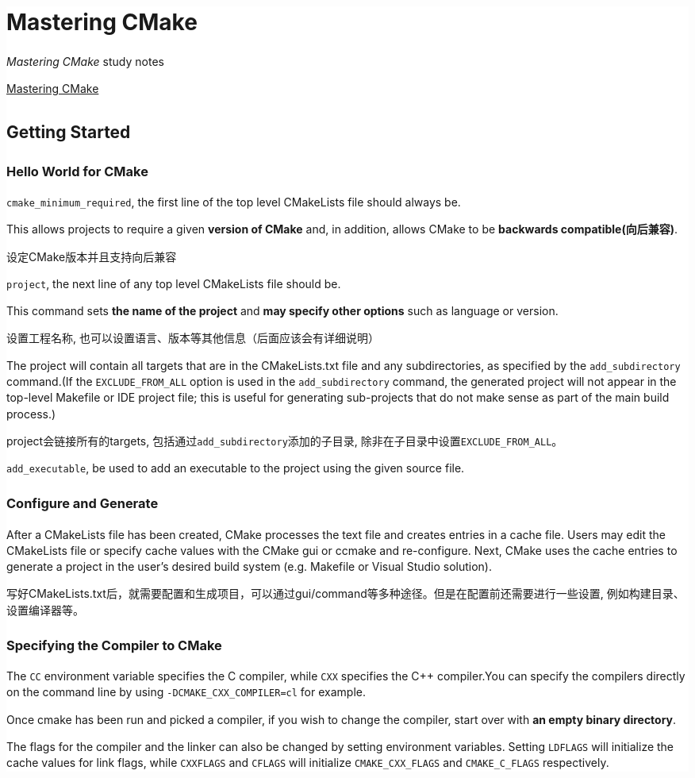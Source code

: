 # Mastering CMake

*Mastering CMake* study notes

[Mastering CMake](https://cmake.org/cmake/help/book/mastering-cmake/index.html)

## Getting Started

### Hello World for CMake

`cmake_minimum_required`, the first line of the top level CMakeLists file should always be.

This allows projects to require a given **version of CMake** and, in addition, allows CMake to be **backwards compatible(向后兼容)**.

设定CMake版本并且支持向后兼容

`project`, the next line of any top level CMakeLists file should be.

This command sets **the name of the project** and **may specify other options** such as language or version.

设置工程名称, 也可以设置语言、版本等其他信息（后面应该会有详细说明）

The project will contain all targets that are in the CMakeLists.txt file and any subdirectories, as specified by the `add_subdirectory` command.(If the `EXCLUDE_FROM_ALL` option is used in the `add_subdirectory` command, the generated project will not appear in the top-level Makefile or IDE project file; this is useful for generating sub-projects that do not make sense as part of the main build process.)

project会链接所有的targets, 包括通过`add_subdirectory`添加的子目录, 除非在子目录中设置`EXCLUDE_FROM_ALL`。

`add_executable`, be used to add an executable to the project using the given source file.

### Configure and Generate

After a CMakeLists file has been created, CMake processes the text file and creates entries in a cache file. Users may edit the CMakeLists file or specify cache values with the CMake gui or ccmake and re-configure. Next, CMake uses the cache entries to generate a project in the user’s desired build system (e.g. Makefile or Visual Studio solution).

写好CMakeLists.txt后，就需要配置和生成项目，可以通过gui/command等多种途径。但是在配置前还需要进行一些设置, 例如构建目录、设置编译器等。

### Specifying the Compiler to CMake

The `CC` environment variable specifies the C compiler, while `CXX` specifies the C++ compiler.You can specify the compilers directly on the command line by using `-DCMAKE_CXX_COMPILER=cl` for example.

Once cmake has been run and picked a compiler, if you wish to change the compiler, start over with **an empty binary directory**.

The flags for the compiler and the linker can also be changed by setting environment variables. Setting `LDFLAGS` will initialize the cache values for link flags, while `CXXFLAGS` and `CFLAGS` will initialize `CMAKE_CXX_FLAGS` and `CMAKE_C_FLAGS` respectively.
